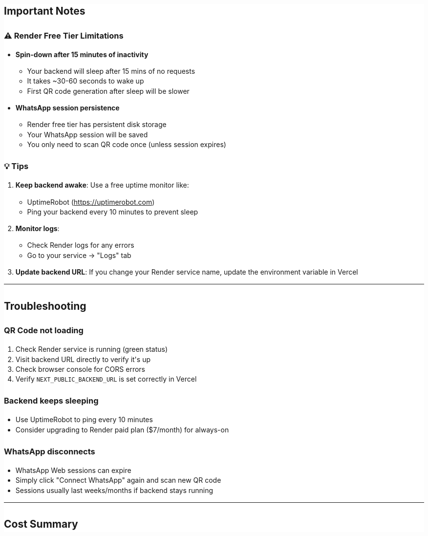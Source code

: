 
## Important Notes

### ⚠️ Render Free Tier Limitations

- **Spin-down after 15 minutes of inactivity**
  - Your backend will sleep after 15 mins of no requests
  - It takes ~30-60 seconds to wake up
  - First QR code generation after sleep will be slower

- **WhatsApp session persistence**
  - Render free tier has persistent disk storage
  - Your WhatsApp session will be saved
  - You only need to scan QR code once (unless session expires)

### 💡 Tips

1. **Keep backend awake**: Use a free uptime monitor like:
   - UptimeRobot (https://uptimerobot.com)
   - Ping your backend every 10 minutes to prevent sleep

2. **Monitor logs**:
   - Check Render logs for any errors
   - Go to your service → "Logs" tab

3. **Update backend URL**: If you change your Render service name, update the environment variable in Vercel

---

## Troubleshooting

### QR Code not loading

1. Check Render service is running (green status)
2. Visit backend URL directly to verify it's up
3. Check browser console for CORS errors
4. Verify `NEXT_PUBLIC_BACKEND_URL` is set correctly in Vercel

### Backend keeps sleeping

- Use UptimeRobot to ping every 10 minutes
- Consider upgrading to Render paid plan ($7/month) for always-on

### WhatsApp disconnects

- WhatsApp Web sessions can expire
- Simply click "Connect WhatsApp" again and scan new QR code
- Sessions usually last weeks/months if backend stays running

---

## Cost Summary
